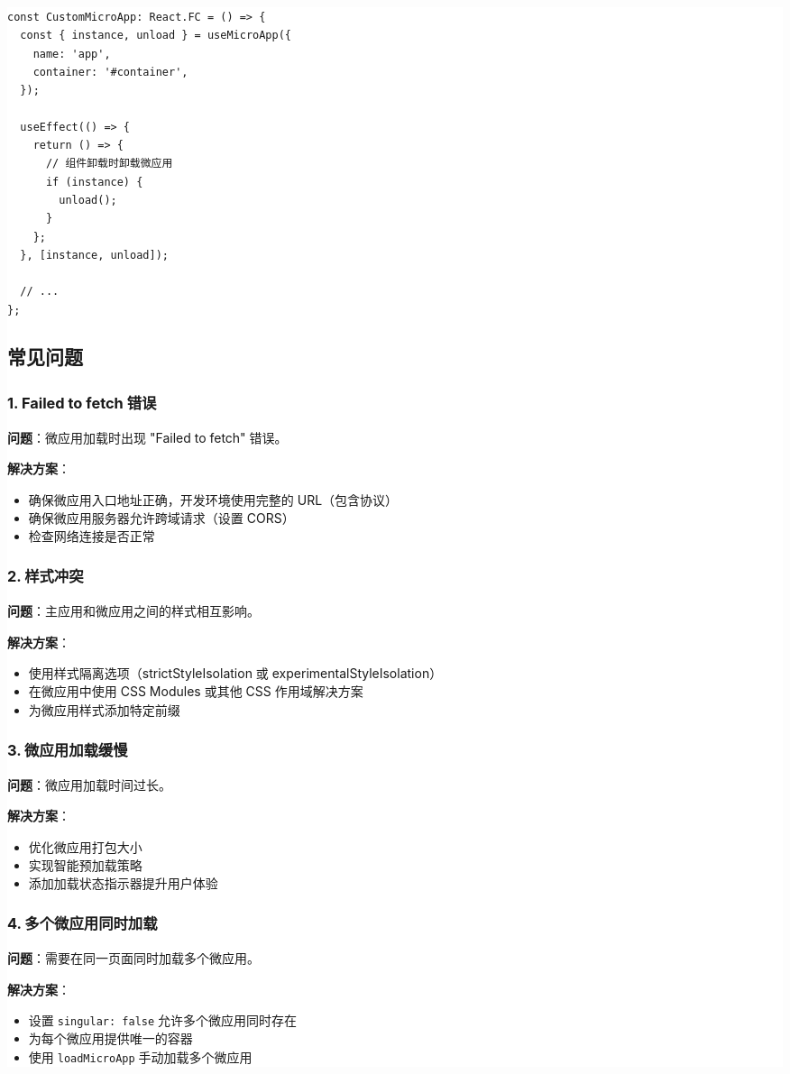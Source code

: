 ```tsx
const CustomMicroApp: React.FC = () => {
  const { instance, unload } = useMicroApp({
    name: 'app',
    container: '#container',
  });

  useEffect(() => {
    return () => {
      // 组件卸载时卸载微应用
      if (instance) {
        unload();
      }
    };
  }, [instance, unload]);

  // ...
};
```

## 常见问题

### 1. Failed to fetch 错误

**问题**：微应用加载时出现 "Failed to fetch" 错误。

**解决方案**：
- 确保微应用入口地址正确，开发环境使用完整的 URL（包含协议）
- 确保微应用服务器允许跨域请求（设置 CORS）
- 检查网络连接是否正常

### 2. 样式冲突

**问题**：主应用和微应用之间的样式相互影响。

**解决方案**：
- 使用样式隔离选项（strictStyleIsolation 或 experimentalStyleIsolation）
- 在微应用中使用 CSS Modules 或其他 CSS 作用域解决方案
- 为微应用样式添加特定前缀

### 3. 微应用加载缓慢

**问题**：微应用加载时间过长。

**解决方案**：
- 优化微应用打包大小
- 实现智能预加载策略
- 添加加载状态指示器提升用户体验

### 4. 多个微应用同时加载

**问题**：需要在同一页面同时加载多个微应用。

**解决方案**：
- 设置 `singular: false` 允许多个微应用同时存在
- 为每个微应用提供唯一的容器
- 使用 `loadMicroApp` 手动加载多个微应用